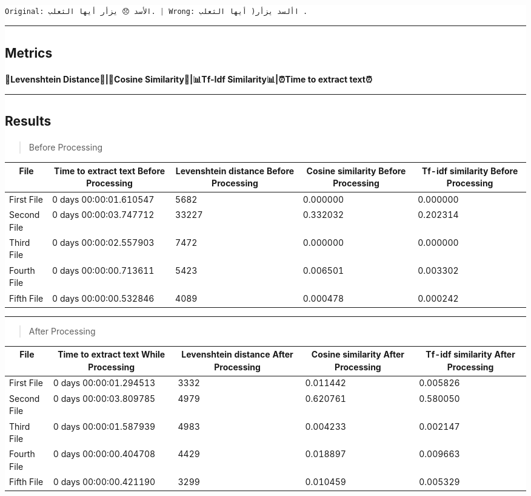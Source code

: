 ```python
Original: الأسد 😞 يزأر أيها الثعلب. | Wrong: األسد يزأر( أيها الثعلب .
```

---

## Metrics

**📏Levenshtein Distance📏|📐Cosine Similarity📐|📊Tf-Idf Similarity📊|⏰Time to extract text⏰**

---

## Results

> Before Processing
> 

| File | Time to extract text Before Processing | Levenshtein distance Before Processing | Cosine similarity Before Processing | Tf-idf similarity Before Processing |
| --- | --- | --- | --- | --- |
| First File | 0 days 00:00:01.610547 | 5682 | 0.000000 | 0.000000 |
| Second File | 0 days 00:00:03.747712 | 33227 | 0.332032 | 0.202314 |
| Third File | 0 days 00:00:02.557903 | 7472 | 0.000000 | 0.000000 |
| Fourth File | 0 days 00:00:00.713611 | 5423 | 0.006501 | 0.003302 |
| Fifth File | 0 days 00:00:00.532846 | 4089 | 0.000478 | 0.000242 |

---

> After Processing
> 

| File | Time to extract text While Processing | Levenshtein distance After Processing | Cosine similarity After Processing | Tf-idf similarity After Processing |
| --- | --- | --- | --- | --- |
| First File | 0 days 00:00:01.294513 | 3332 | 0.011442 | 0.005826 |
| Second File | 0 days 00:00:03.809785 | 4979 | 0.620761 | 0.580050 |
| Third File | 0 days 00:00:01.587939 | 4983 | 0.004233 | 0.002147 |
| Fourth File | 0 days 00:00:00.404708 | 4429 | 0.018897 | 0.009663 |
| Fifth File | 0 days 00:00:00.421190 | 3299 | 0.010459 | 0.005329 |
